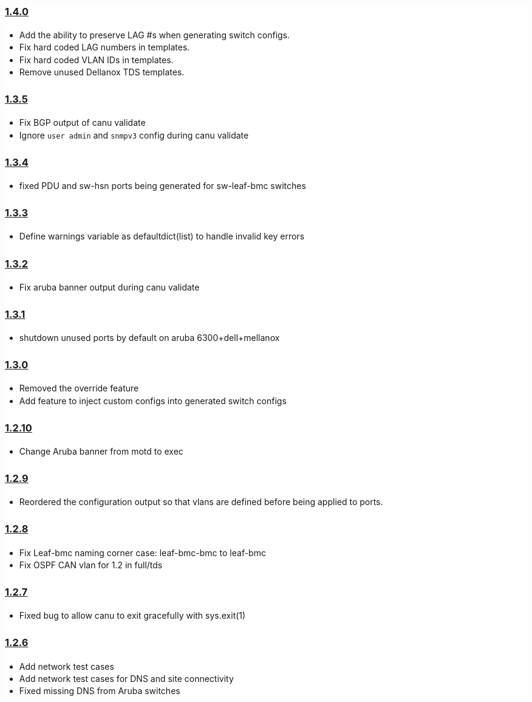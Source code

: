 ### [1.4.0]

- Add the ability to preserve LAG #s when generating switch configs.
- Fix hard coded LAG numbers in templates.
- Fix hard coded VLAN IDs in templates.
- Remove unused Dellanox TDS templates.

### [1.3.5]

- Fix BGP output of canu validate
- Ignore `user admin` and `snmpv3` config during canu validate

### [1.3.4]

- fixed PDU and sw-hsn ports being generated for sw-leaf-bmc switches

### [1.3.3]

- Define warnings variable as defaultdict(list) to handle invalid key errors

### [1.3.2]

- Fix aruba banner output during canu validate

### [1.3.1]

- shutdown unused ports by default on aruba 6300+dell+mellanox

### [1.3.0]

- Removed the override feature
- Add feature to inject custom configs into generated switch configs

### [1.2.10]

- Change Aruba banner from motd to exec

### [1.2.9]

- Reordered the configuration output so that vlans are defined before being applied to ports.

### [1.2.8]

- Fix Leaf-bmc naming corner case: leaf-bmc-bmc to leaf-bmc
- Fix OSPF CAN vlan for 1.2 in full/tds

### [1.2.7]

- Fixed bug to allow canu to exit gracefully with sys.exit(1)

### [1.2.6]

- Add network test cases
- Add network test cases for DNS and site connectivity
- Fixed missing DNS from Aruba switches


[unreleased]: https://github.com/Cray-HPE/canu/tree/main 
[1.6.32]: https://github.com/Cray-HPE/canu/tree/1.6.32
[1.6.31]: https://github.com/Cray-HPE/canu/tree/1.6.31
[1.6.30]: https://github.com/Cray-HPE/canu/tree/1.6.30
[1.6.29]: https://github.com/Cray-HPE/canu/tree/1.6.29
[1.6.28]: https://github.com/Cray-HPE/canu/tree/1.6.28
[1.6.27]: https://github.com/Cray-HPE/canu/tree/1.6.27
[1.6.26]: https://github.com/Cray-HPE/canu/tree/1.6.26
[1.6.25]: https://github.com/Cray-HPE/canu/tree/1.6.25
[1.6.24]: https://github.com/Cray-HPE/canu/tree/1.6.24
[1.6.23]: https://github.com/Cray-HPE/canu/tree/1.6.23
[1.6.22]: https://github.com/Cray-HPE/canu/tree/1.6.22
[1.6.21]: https://github.com/Cray-HPE/canu/tree/1.6.21
[1.6.20]: https://github.com/Cray-HPE/canu/tree/1.6.20
[1.6.19]: https://github.com/Cray-HPE/canu/tree/1.6.19
[1.6.18]: https://github.com/Cray-HPE/canu/tree/1.6.18
[1.6.17]: https://github.com/Cray-HPE/canu/tree/1.6.17
[1.6.16]: https://github.com/Cray-HPE/canu/tree/1.6.16
[1.6.15]: https://github.com/Cray-HPE/canu/tree/1.6.15
[1.6.14]: https://github.com/Cray-HPE/canu/tree/1.6.14
[1.6.13]: https://github.com/Cray-HPE/canu/tree/1.6.13
[1.6.12]: https://github.com/Cray-HPE/canu/tree/1.6.12
[1.6.11]: https://github.com/Cray-HPE/canu/tree/1.6.11
[1.6.10]: https://github.com/Cray-HPE/canu/tree/1.6.10
[1.6.9]: https://github.com/Cray-HPE/canu/tree/1.6.9
[1.6.8]: https://github.com/Cray-HPE/canu/tree/1.6.8
[1.6.7]: https://github.com/Cray-HPE/canu/tree/1.6.7
[1.6.6]: https://github.com/Cray-HPE/canu/tree/1.6.6
[1.6.5]: https://github.com/Cray-HPE/canu/tree/1.6.5
[1.6.4]: https://github.com/Cray-HPE/canu/tree/1.6.4
[1.6.3]: https://github.com/Cray-HPE/canu/tree/1.6.3
[1.6.2]: https://github.com/Cray-HPE/canu/tree/1.6.2
[1.6.1]: https://github.com/Cray-HPE/canu/tree/1.6.1
[1.6.0]: https://github.com/Cray-HPE/canu/tree/1.6.0
[1.5.14]: https://github.com/Cray-HPE/canu/tree/1.5.14
[1.5.13]: https://github.com/Cray-HPE/canu/tree/1.5.13
[1.5.12]: https://github.com/Cray-HPE/canu/tree/1.5.12
[1.5.11]: https://github.com/Cray-HPE/canu/tree/1.5.11
[1.5.10]: https://github.com/Cray-HPE/canu/tree/1.5.10
[1.5.9]: https://github.com/Cray-HPE/canu/tree/1.5.9
[1.5.8]: https://github.com/Cray-HPE/canu/tree/1.5.8
[1.5.7]: https://github.com/Cray-HPE/canu/tree/1.5.7
[1.5.6]: https://github.com/Cray-HPE/canu/tree/1.5.6
[1.5.5]: https://github.com/Cray-HPE/canu/tree/1.5.5
[1.5.4]: https://github.com/Cray-HPE/canu/tree/1.5.4
[1.5.3]: https://github.com/Cray-HPE/canu/tree/1.5.3
[1.5.2]: https://github.com/Cray-HPE/canu/tree/1.5.2
[1.5.1]: https://github.com/Cray-HPE/canu/tree/1.5.1
[1.5.0]: https://github.com/Cray-HPE/canu/tree/1.5.0
[1.4.1]: https://github.com/Cray-HPE/canu/tree/1.4.1
[1.4.0]: https://github.com/Cray-HPE/canu/tree/1.4.0
[1.3.5]: https://github.com/Cray-HPE/canu/tree/1.3.5
[1.3.4]: https://github.com/Cray-HPE/canu/tree/1.3.4
[1.3.3]: https://github.com/Cray-HPE/canu/tree/1.3.3
[1.3.2]: https://github.com/Cray-HPE/canu/tree/1.3.2
[1.3.1]: https://github.com/Cray-HPE/canu/tree/1.3.1
[1.3.0]: https://github.com/Cray-HPE/canu/tree/1.3.0
[1.2.10]: https://github.com/Cray-HPE/canu/tree/1.2.10
[1.2.9]: https://github.com/Cray-HPE/canu/tree/1.2.9
[1.2.8]: https://github.com/Cray-HPE/canu/tree/1.2.8
[1.2.7]: https://github.com/Cray-HPE/canu/tree/1.2.7
[1.2.6]: https://github.com/Cray-HPE/canu/tree/1.2.6
[1.2.5]: https://github.com/Cray-HPE/canu/tree/1.2.5
[1.2.4]: https://github.com/Cray-HPE/canu/tree/1.2.4
[1.2.3]: https://github.com/Cray-HPE/canu/tree/1.2.3
[1.2.2]: https://github.com/Cray-HPE/canu/tree/1.2.2
[1.2.1]: https://github.com/Cray-HPE/canu/tree/1.2.1
[1.2.0]: https://github.com/Cray-HPE/canu/tree/1.2.0
[1.1.11]: https://github.com/Cray-HPE/canu/tree/1.1.11
[1.1.10]: https://github.com/Cray-HPE/canu/tree/1.1.10
[1.1.9]: https://github.com/Cray-HPE/canu/tree/1.1.9
[1.1.8]: https://github.com/Cray-HPE/canu/tree/1.1.8
[1.1.7]: https://github.com/Cray-HPE/canu/tree/1.1.7
[1.1.5]: https://github.com/Cray-HPE/canu/tree/1.1.5
[1.1.4]: https://github.com/Cray-HPE/canu/tree/1.1.4
[1.1.3]: https://github.com/Cray-HPE/canu/tree/1.1.3
[1.1.2]: https://github.com/Cray-HPE/canu/tree/1.1.2
[1.1.1]: https://github.com/Cray-HPE/canu/tree/1.1.1
[0.0.6]: https://github.com/Cray-HPE/canu/tree/0.0.6
[0.0.5]: https://github.com/Cray-HPE/canu/tree/0.0.5
[0.0.4]: https://github.com/Cray-HPE/canu/tree/0.0.4
[0.0.3]: https://github.com/Cray-HPE/canu/tree/0.0.3
[0.0.2]: https://github.com/Cray-HPE/canu/tree/0.0.2
[0.0.1]: https://github.com/Cray-HPE/canu/tree/0.0.1
[0.0.6]: https://github.com/Cray-HPE/canu/tree/0.0.6
[0.0.5]: https://github.com/Cray-HPE/canu/tree/0.0.5
[0.0.4]: https://github.com/Cray-HPE/canu/tree/0.0.4
[0.0.3]: https://github.com/Cray-HPE/canu/tree/0.0.3
[0.0.2]: https://github.com/Cray-HPE/canu/tree/0.0.2
[0.0.1]: https://github.com/Cray-HPE/canu/tree/0.0.1